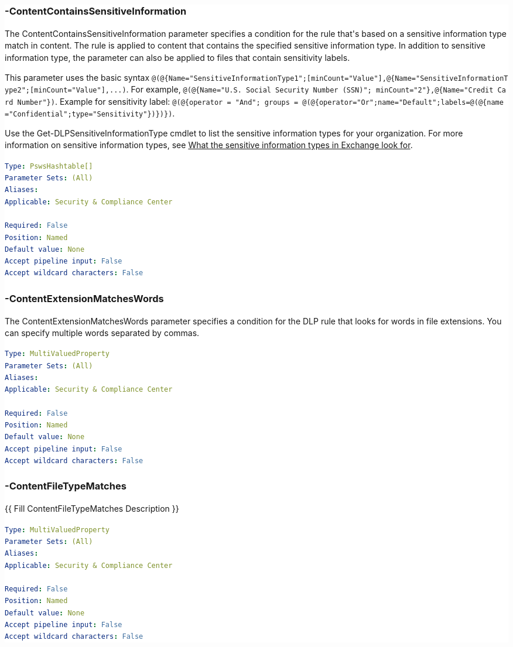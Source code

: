 ### -ContentContainsSensitiveInformation
The ContentContainsSensitiveInformation parameter specifies a condition for the rule that's based on a sensitive information type match in content. The rule is applied to content that contains the specified sensitive information type. In addition to sensitive information type, the parameter can also be applied to files that contain sensitivity labels.

This parameter uses the basic syntax `@(@{Name="SensitiveInformationType1";[minCount="Value"],@{Name="SensitiveInformationType2";[minCount="Value"],...)`. For example, `@(@{Name="U.S. Social Security Number (SSN)"; minCount="2"},@{Name="Credit Card Number"})`. Example for sensitivity label: `@(@{operator = "And"; groups = @(@{operator="Or";name="Default";labels=@(@{name="Confidential";type="Sensitivity"})})})`.

Use the Get-DLPSensitiveInformationType cmdlet to list the sensitive information types for your organization. For more information on sensitive information types, see [What the sensitive information types in Exchange look for](https://docs.microsoft.com/exchange/what-the-sensitive-information-types-in-exchange-look-for-exchange-online-help).

```yaml
Type: PswsHashtable[]
Parameter Sets: (All)
Aliases:
Applicable: Security & Compliance Center

Required: False
Position: Named
Default value: None
Accept pipeline input: False
Accept wildcard characters: False
```

### -ContentExtensionMatchesWords
The ContentExtensionMatchesWords parameter specifies a condition for the DLP rule that looks for words in file extensions. You can specify multiple words separated by commas.

```yaml
Type: MultiValuedProperty
Parameter Sets: (All)
Aliases:
Applicable: Security & Compliance Center

Required: False
Position: Named
Default value: None
Accept pipeline input: False
Accept wildcard characters: False
```

### -ContentFileTypeMatches
{{ Fill ContentFileTypeMatches Description }}

```yaml
Type: MultiValuedProperty
Parameter Sets: (All)
Aliases:
Applicable: Security & Compliance Center

Required: False
Position: Named
Default value: None
Accept pipeline input: False
Accept wildcard characters: False
```
